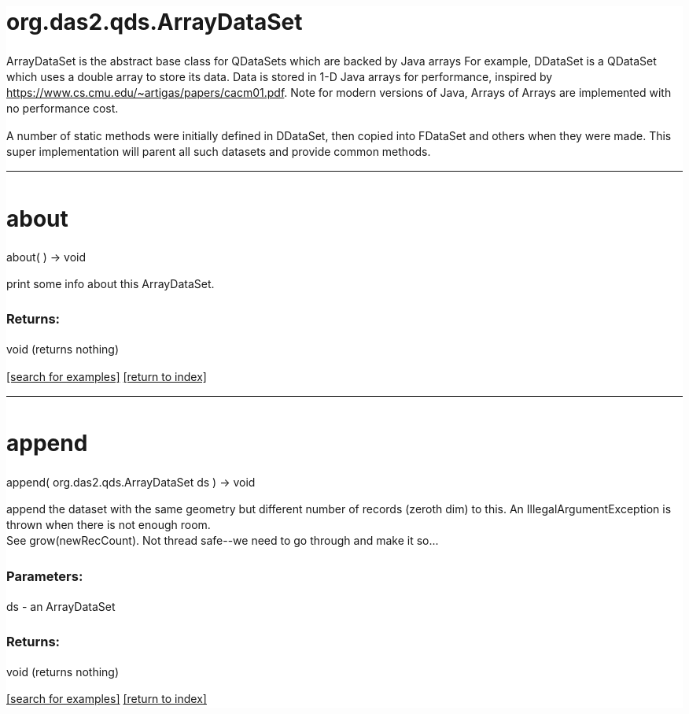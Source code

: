 # org.das2.qds.ArrayDataSet

ArrayDataSet is the abstract base class for QDataSets which are backed by
 Java arrays  For example, DDataSet is a QDataSet which uses a double array
 to store its data.  Data is stored in 1-D Java arrays for performance, 
 inspired by https://www.cs.cmu.edu/~artigas/papers/cacm01.pdf.  Note for 
 modern versions of Java, Arrays of Arrays are implemented with no performance
 cost.
 
 A number of static methods were initially defined in DDataSet, then
 copied into FDataSet and others when they were made.  This super implementation
 will parent all such datasets and provide common methods.

***
<a name="about"></a>
# about
about(  ) &rarr; void

print some info about this ArrayDataSet.

### Returns:
void (returns nothing)


<a href="https://github.com/autoplot/dev/search?q=about&unscoped_q=about">[search for examples]</a>
<a href="https://github.com/autoplot/documentation/blob/master/javadoc/index-all.md">[return to index]</a>

***
<a name="append"></a>
# append
append( org.das2.qds.ArrayDataSet ds ) &rarr; void

append the dataset with the same geometry but different number of records (zeroth dim)
 to this.  An IllegalArgumentException is thrown when there is not enough room.  
 See grow(newRecCount).
 Not thread safe--we need to go through and make it so...

### Parameters:
ds - an ArrayDataSet

### Returns:
void (returns nothing)


<a href="https://github.com/autoplot/dev/search?q=append&unscoped_q=append">[search for examples]</a>
<a href="https://github.com/autoplot/documentation/blob/master/javadoc/index-all.md">[return to index]</a>
